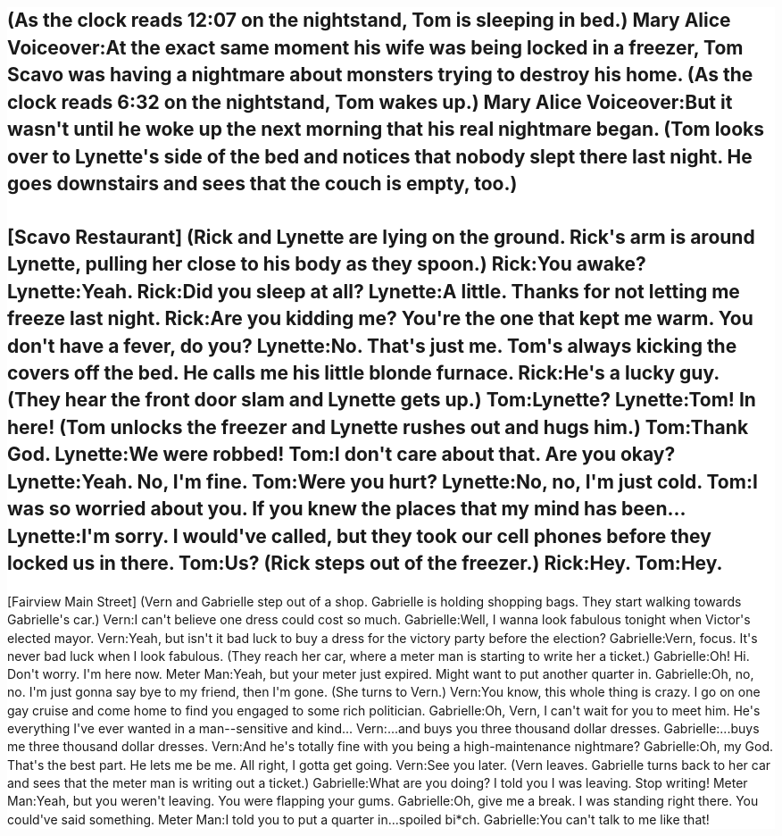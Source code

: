 (As the clock reads 12:07 on the nightstand, Tom is sleeping in bed.)
Mary Alice Voiceover:At the exact same moment his wife was being locked in a freezer, Tom Scavo was having a nightmare about monsters trying to destroy his home.
(As the clock reads 6:32 on the nightstand, Tom wakes up.)
Mary Alice Voiceover:But it wasn't until he woke up the next morning that his real nightmare began.
(Tom looks over to Lynette's side of the bed and notices that nobody slept there last night. He goes downstairs and sees that the couch is empty, too.)
--------------------------------------------------------------------------------
[Scavo Restaurant]
(Rick and Lynette are lying on the ground. Rick's arm is around Lynette, pulling her close to his body as they spoon.)
Rick:You awake?
Lynette:Yeah.
Rick:Did you sleep at all?
Lynette:A little. Thanks for not letting me freeze last night.
Rick:Are you kidding me? You're the one that kept me warm. You don't have a fever, do you?
Lynette:No. That's just me. Tom's always kicking the covers off the bed. He calls me his little blonde furnace.
Rick:He's a lucky guy.
(They hear the front door slam and Lynette gets up.)
Tom:Lynette?
Lynette:Tom! In here!
(Tom unlocks the freezer and Lynette rushes out and hugs him.)
Tom:Thank God.
Lynette:We were robbed!
Tom:I don't care about that. Are you okay?
Lynette:Yeah. No, I'm fine.
Tom:Were you hurt?
Lynette:No, no, I'm just cold.
Tom:I was so worried about you. If you knew the places that my mind has been...
Lynette:I'm sorry. I would've called, but they took our cell phones before they locked us in there.
Tom:Us?
(Rick steps out of the freezer.)
Rick:Hey.
Tom:Hey.
--------------------------------------------------------------------------------
[Fairview Main Street]
(Vern and Gabrielle step out of a shop. Gabrielle is holding shopping bags. They start walking towards Gabrielle's car.)
Vern:I can't believe one dress could cost so much.
Gabrielle:Well, I wanna look fabulous tonight when Victor's elected mayor.
Vern:Yeah, but isn't it bad luck to buy a dress for the victory party before the election?
Gabrielle:Vern, focus. It's never bad luck when I look fabulous.
(They reach her car, where a meter man is starting to write her a ticket.)
Gabrielle:Oh! Hi. Don't worry. I'm here now.
Meter Man:Yeah, but your meter just expired. Might want to put another quarter in.
Gabrielle:Oh, no, no. I'm just gonna say bye to my friend, then I'm gone.
(She turns to Vern.)
Vern:You know, this whole thing is crazy. I go on one gay cruise and come home to find you engaged to some rich politician.
Gabrielle:Oh, Vern, I can't wait for you to meet him. He's everything I've ever wanted in a man--sensitive and kind...
Vern:...and buys you three thousand dollar dresses.
Gabrielle:...buys me three thousand dollar dresses.
Vern:And he's totally fine with you being a high-maintenance nightmare?
Gabrielle:Oh, my God. That's the best part. He lets me be me. All right, I gotta get going.
Vern:See you later.
(Vern leaves. Gabrielle turns back to her car and sees that the meter man is writing out a ticket.)
Gabrielle:What are you doing? I told you I was leaving. Stop writing!
Meter Man:Yeah, but you weren't leaving. You were flapping your gums.
Gabrielle:Oh, give me a break. I was standing right there. You could've said something.
Meter Man:I told you to put a quarter in...spoiled bi*ch.
Gabrielle:You can't talk to me like that!